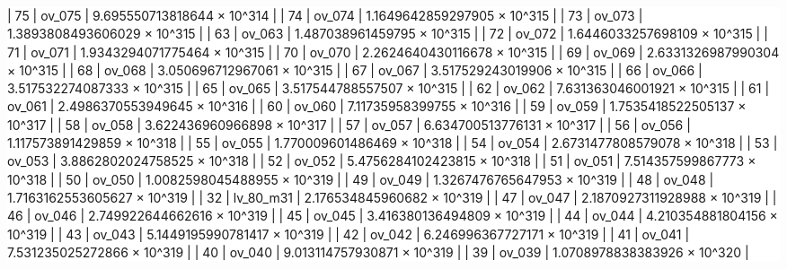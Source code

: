 | 75 | ov_075 | 9.695550713818644 × 10^314 |
| 74 | ov_074 | 1.1649642859297905 × 10^315 |
| 73 | ov_073 | 1.3893808493606029 × 10^315 |
| 63 | ov_063 | 1.487038961459795 × 10^315 |
| 72 | ov_072 | 1.6446033257698109 × 10^315 |
| 71 | ov_071 | 1.9343294071775464 × 10^315 |
| 70 | ov_070 | 2.2624640430116678 × 10^315 |
| 69 | ov_069 | 2.6331326987990304 × 10^315 |
| 68 | ov_068 | 3.050696712967061 × 10^315 |
| 67 | ov_067 | 3.517529243019906 × 10^315 |
| 66 | ov_066 | 3.517532274087333 × 10^315 |
| 65 | ov_065 | 3.517544788557507 × 10^315 |
| 62 | ov_062 | 7.631363046001921 × 10^315 |
| 61 | ov_061 | 2.4986370553949645 × 10^316 |
| 60 | ov_060 | 7.11735958399755 × 10^316 |
| 59 | ov_059 | 1.7535418522505137 × 10^317 |
| 58 | ov_058 | 3.622436960966898 × 10^317 |
| 57 | ov_057 | 6.634700513776131 × 10^317 |
| 56 | ov_056 | 1.117573891429859 × 10^318 |
| 55 | ov_055 | 1.770009601486469 × 10^318 |
| 54 | ov_054 | 2.6731477808579078 × 10^318 |
| 53 | ov_053 | 3.8862802024758525 × 10^318 |
| 52 | ov_052 | 5.4756284102423815 × 10^318 |
| 51 | ov_051 | 7.514357599867773 × 10^318 |
| 50 | ov_050 | 1.0082598045488955 × 10^319 |
| 49 | ov_049 | 1.3267476765647953 × 10^319 |
| 48 | ov_048 | 1.7163162553605627 × 10^319 |
| 32 | lv_80_m31 | 2.176534845960682 × 10^319 |
| 47 | ov_047 | 2.1870927311928988 × 10^319 |
| 46 | ov_046 | 2.749922644662616 × 10^319 |
| 45 | ov_045 | 3.416380136494809 × 10^319 |
| 44 | ov_044 | 4.210354881804156 × 10^319 |
| 43 | ov_043 | 5.1449195990781417 × 10^319 |
| 42 | ov_042 | 6.246996367727171 × 10^319 |
| 41 | ov_041 | 7.531235025272866 × 10^319 |
| 40 | ov_040 | 9.013114757930871 × 10^319 |
| 39 | ov_039 | 1.0708978838383926 × 10^320 |